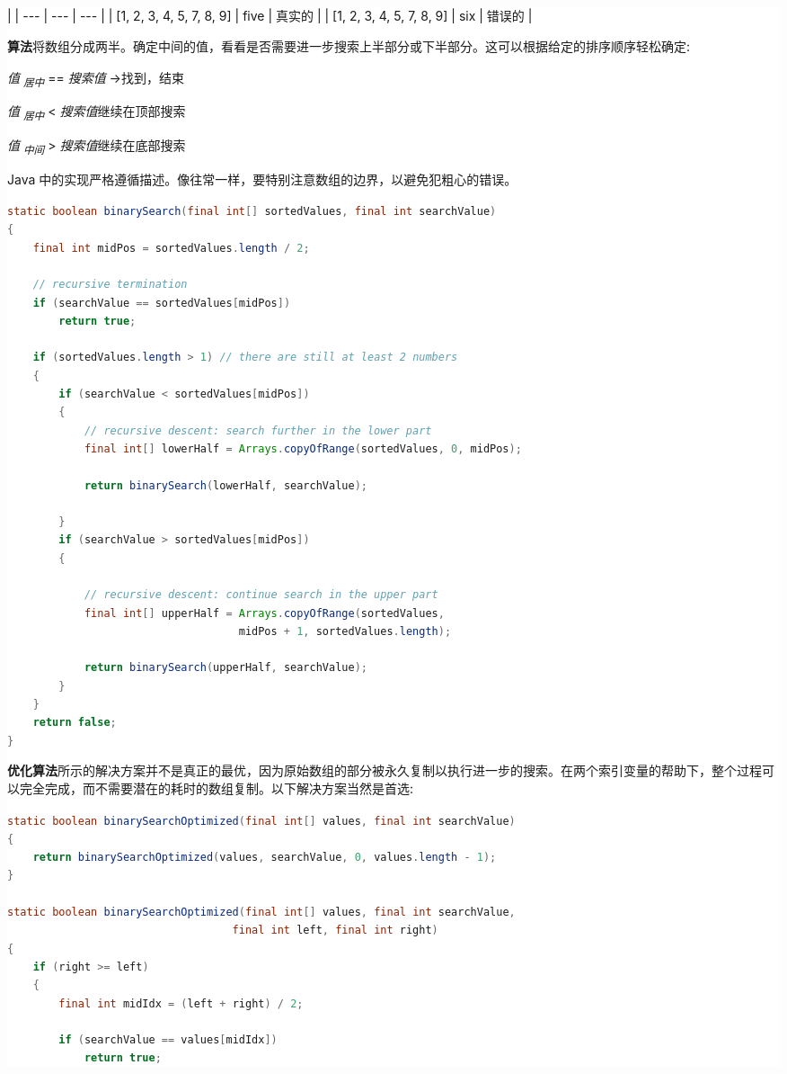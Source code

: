  |
| --- | --- | --- |
| [1, 2, 3, 4, 5, 7, 8, 9] | five | 真实的 |
| [1, 2, 3, 4, 5, 7, 8, 9] | six | 错误的 |

**算法**将数组分成两半。确定中间的值，看看是否需要进一步搜索上半部分或下半部分。这可以根据给定的排序顺序轻松确定:

*值* <sub>*居中*</sub> == *搜索值* →找到，结束

*值* <sub>*居中*</sub> < *搜索值*继续在顶部搜索

*值* <sub>*中间*</sub> > *搜索值*继续在底部搜索

Java 中的实现严格遵循描述。像往常一样，要特别注意数组的边界，以避免犯粗心的错误。

```java
static boolean binarySearch(final int[] sortedValues, final int searchValue)
{
    final int midPos = sortedValues.length / 2;

    // recursive termination
    if (searchValue == sortedValues[midPos])
        return true;

    if (sortedValues.length > 1) // there are still at least 2 numbers
    {
        if (searchValue < sortedValues[midPos])
        {
            // recursive descent: search further in the lower part
            final int[] lowerHalf = Arrays.copyOfRange(sortedValues, 0, midPos);

            return binarySearch(lowerHalf, searchValue);

        }
        if (searchValue > sortedValues[midPos])
        {

            // recursive descent: continue search in the upper part
            final int[] upperHalf = Arrays.copyOfRange(sortedValues,
                                    midPos + 1, sortedValues.length);

            return binarySearch(upperHalf, searchValue);
        }
    }
    return false;
}

```

**优化算法**所示的解决方案并不是真正的最优，因为原始数组的部分被永久复制以执行进一步的搜索。在两个索引变量的帮助下，整个过程可以完全完成，而不需要潜在的耗时的数组复制。以下解决方案当然是首选:

```java
static boolean binarySearchOptimized(final int[] values, final int searchValue)
{
    return binarySearchOptimized(values, searchValue, 0, values.length - 1);
}

static boolean binarySearchOptimized(final int[] values, final int searchValue,
                                   final int left, final int right)
{
    if (right >= left)
    {
        final int midIdx = (left + right) / 2;

        if (searchValue == values[midIdx])
            return true;
```